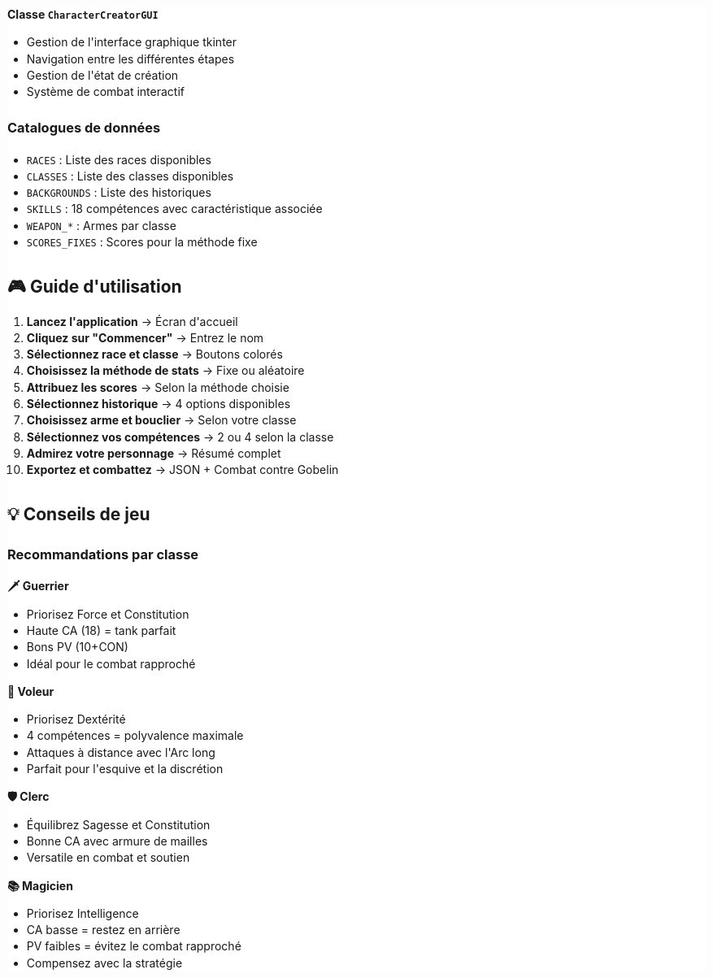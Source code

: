 **Classe `CharacterCreatorGUI`**
- Gestion de l'interface graphique tkinter
- Navigation entre les différentes étapes
- Gestion de l'état de création
- Système de combat interactif

### Catalogues de données
- `RACES` : Liste des races disponibles
- `CLASSES` : Liste des classes disponibles
- `BACKGROUNDS` : Liste des historiques
- `SKILLS` : 18 compétences avec caractéristique associée
- `WEAPON_*` : Armes par classe
- `SCORES_FIXES` : Scores pour la méthode fixe

## 🎮 Guide d'utilisation

1. **Lancez l'application** → Écran d'accueil
2. **Cliquez sur "Commencer"** → Entrez le nom
3. **Sélectionnez race et classe** → Boutons colorés
4. **Choisissez la méthode de stats** → Fixe ou aléatoire
5. **Attribuez les scores** → Selon la méthode choisie
6. **Sélectionnez historique** → 4 options disponibles
7. **Choisissez arme et bouclier** → Selon votre classe
8. **Sélectionnez vos compétences** → 2 ou 4 selon la classe
9. **Admirez votre personnage** → Résumé complet
10. **Exportez et combattez** → JSON + Combat contre Gobelin

## 💡 Conseils de jeu

### Recommandations par classe

**🗡️ Guerrier**
- Priorisez Force et Constitution
- Haute CA (18) = tank parfait
- Bons PV (10+CON)
- Idéal pour le combat rapproché

**🎯 Voleur**
- Priorisez Dextérité
- 4 compétences = polyvalence maximale
- Attaques à distance avec l'Arc long
- Parfait pour l'esquive et la discrétion

**🛡️ Clerc**
- Équilibrez Sagesse et Constitution
- Bonne CA avec armure de mailles
- Versatile en combat et soutien

**📚 Magicien**
- Priorisez Intelligence
- CA basse = restez en arrière
- PV faibles = évitez le combat rapproché
- Compensez avec la stratégie
